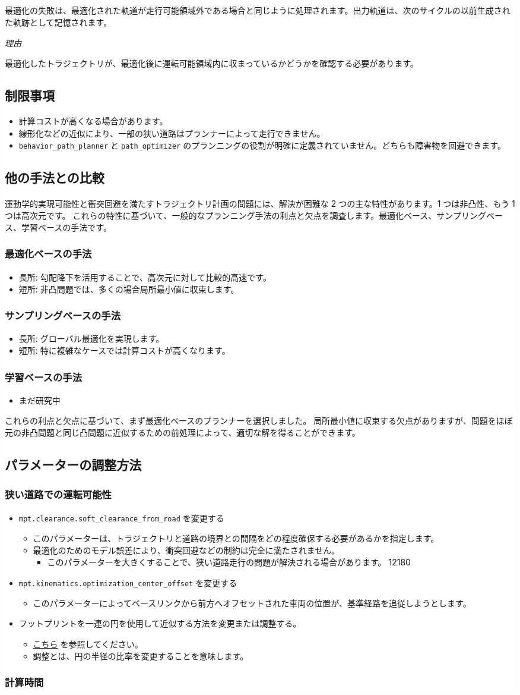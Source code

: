 最適化の失敗は、最適化された軌道が走行可能領域外である場合と同じように処理されます。出力軌道は、次のサイクルの以前生成された軌跡として記憶されます。

_理由_

最適化したトラジェクトリが、最適化後に運転可能領域内に収まっているかどうかを確認する必要があります。

## 制限事項

- 計算コストが高くなる場合があります。
- 線形化などの近似により、一部の狭い道路はプランナーによって走行できません。
- `behavior_path_planner` と `path_optimizer` のプランニングの役割が明確に定義されていません。どちらも障害物を回避できます。

## 他の手法との比較

運動学的実現可能性と衝突回避を満たすトラジェクトリ計画の問題には、解決が困難な 2 つの主な特性があります。1 つは非凸性、もう 1 つは高次元です。
これらの特性に基づいて、一般的なプランニング手法の利点と欠点を調査します。最適化ベース、サンプリングベース、学習ベースの手法です。

### 最適化ベースの手法

- 長所: 勾配降下を活用することで、高次元に対して比較的高速です。
- 短所: 非凸問題では、多くの場合局所最小値に収束します。

### サンプリングベースの手法

- 長所: グローバル最適化を実現します。
- 短所: 特に複雑なケースでは計算コストが高くなります。

### 学習ベースの手法

- まだ研究中

これらの利点と欠点に基づいて、まず最適化ベースのプランナーを選択しました。
局所最小値に収束する欠点がありますが、問題をほぼ元の非凸問題と同じ凸問題に近似するための前処理によって、適切な解を得ることができます。

## パラメーターの調整方法

### 狭い道路での運転可能性

- `mpt.clearance.soft_clearance_from_road` を変更する
  - このパラメーターは、トラジェクトリと道路の境界との間隔をどの程度確保する必要があるかを指定します。
  - 最適化のためのモデル誤差により、衝突回避などの制約は完全に満たされません。
    - このパラメーターを大きくすることで、狭い道路走行の問題が解決される場合があります。 12180
- `mpt.kinematics.optimization_center_offset` を変更する

  - このパラメーターによってベースリンクから前方へオフセットされた車両の位置が、基準経路を追従しようとします。

- フットプリントを一連の円を使用して近似する方法を変更または調整する。
  - [こちら](https://autowarefoundation.github.io/autoware.universe/main/planning/path_optimizer/docs/mpt/#collision-free) を参照してください。
  - 調整とは、円の半径の比率を変更することを意味します。

### 計算時間
